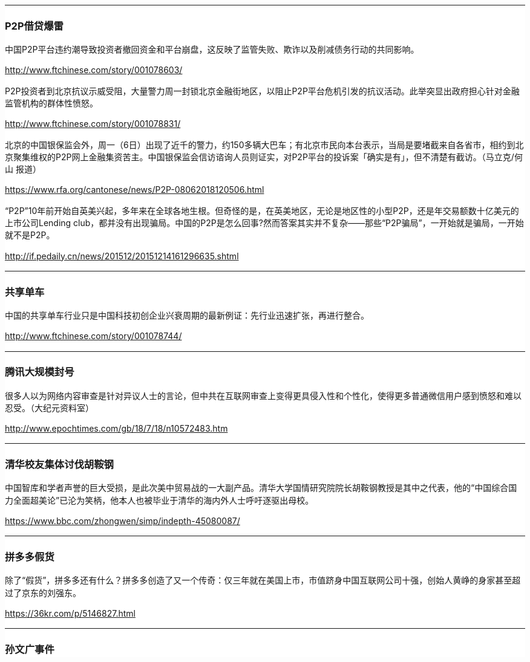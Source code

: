 --------------------------------------------------------------------------------

### P2P借贷爆雷

中国P2P平台违约潮导致投资者撤回资金和平台崩盘，这反映了监管失败、欺诈以及削减债务行动的共同影响。

<http://www.ftchinese.com/story/001078603/>

P2P投资者到北京抗议示威受阻，大量警力周一封锁北京金融街地区，以阻止P2P平台危机引发的抗议活动。此举突显出政府担心针对金融监管机构的群体性愤怒。

<http://www.ftchinese.com/story/001078831/>

北京的中国银保监会外，周一（6日）出现了近千的警力，约150多辆大巴车；有北京市民向本台表示，当局是要堵截来自各省市，相约到北京聚集维权的P2P网上金融集资苦主。中国银保监会信访谘询人员则证实，对P2P平台的投诉案「确实是有」，但不清楚有截访。（马立克/何山 报道）

<https://www.rfa.org/cantonese/news/P2P-08062018120506.html>

“P2P”10年前开始自英美兴起，多年来在全球各地生根。但奇怪的是，在英美地区，无论是地区性的小型P2P，还是年交易额数十亿美元的上市公司Lending club，都并没有出现骗局。中国的P2P是怎么回事?然而答案其实并不复杂——那些“P2P骗局”，一开始就是骗局，一开始就不是P2P。

<http://if.pedaily.cn/news/201512/20151214161296635.shtml>

--------------------------------------------------------------------------------

### 共享单车

中国的共享单车行业只是中国科技初创企业兴衰周期的最新例证：先行业迅速扩张，再进行整合。

<http://www.ftchinese.com/story/001078744/>

--------------------------------------------------------------------------------

### 腾讯大规模封号

很多人以为网络内容审查是针对异议人士的言论，但中共在互联网审查上变得更具侵入性和个性化，使得更多普通微信用户感到愤怒和难以忍受。（大纪元资料室）

<http://www.epochtimes.com/gb/18/7/18/n10572483.htm>

--------------------------------------------------------------------------------

### 清华校友集体讨伐胡鞍钢

中国智库和学者声誉的巨大受损，是此次美中贸易战的一大副产品。清华大学国情研究院院长胡鞍钢教授是其中之代表，他的“中国综合国力全面超美论”已沦为笑柄，他本人也被毕业于清华的海内外人士呼吁逐驱出母校。

<https://www.bbc.com/zhongwen/simp/indepth-45080087/>

--------------------------------------------------------------------------------

### 拼多多假货

除了“假货”，拼多多还有什么？拼多多创造了又一个传奇：仅三年就在美国上市，市值跻身中国互联网公司十强，创始人黄峥的身家甚至超过了京东的刘强东。

<https://36kr.com/p/5146827.html>

--------------------------------------------------------------------------------

### 孙文广事件

